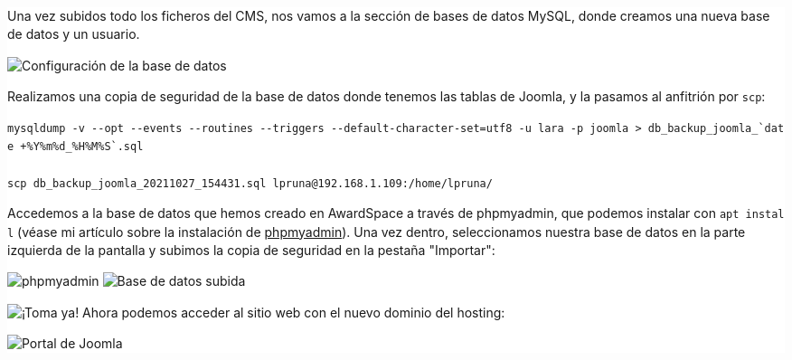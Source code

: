 Una vez subidos todo los ficheros del CMS, nos vamos a la sección de bases de datos MySQL, donde creamos una nueva base de datos y un usuario.

<img src="{static}/images/LAMP/awardspace_database.png" alt="Configuración de la base de datos" width="750"/>

Realizamos una copia de seguridad de la base de datos donde tenemos las tablas de Joomla, y la pasamos al anfitrión por `scp`:
```
mysqldump -v --opt --events --routines --triggers --default-character-set=utf8 -u lara -p joomla > db_backup_joomla_`date +%Y%m%d_%H%M%S`.sql

scp db_backup_joomla_20211027_154431.sql lpruna@192.168.1.109:/home/lpruna/
```

Accedemos a la base de datos que hemos creado en AwardSpace a través de phpmyadmin, que podemos instalar con `apt install` (véase mi artículo sobre la instalación de [phpmyadmin](https://www.sysraider.es/principal/instalacion-de-un-servidor-lamp-y-phpmyadmin.html)). Una vez dentro, seleccionamos nuestra base de datos en la parte izquierda de la pantalla y subimos la copia de seguridad en la pestaña "Importar":

<img src="{static}/images/LAMP/phpmyadmin.png" alt="phpmyadmin" width="750"/>
<img src="{static}/images/LAMP/bd_subido.png" alt="Base de datos subida" width="750"/>

<img src="{static}/images/fiesta.png" alt="¡Toma ya!" width="100"/> Ahora podemos acceder al sitio web con el nuevo dominio del hosting:

<img src="{static}/images/LAMP/portal_joomla_awardspace.png" alt="Portal de Joomla" width="750"/>